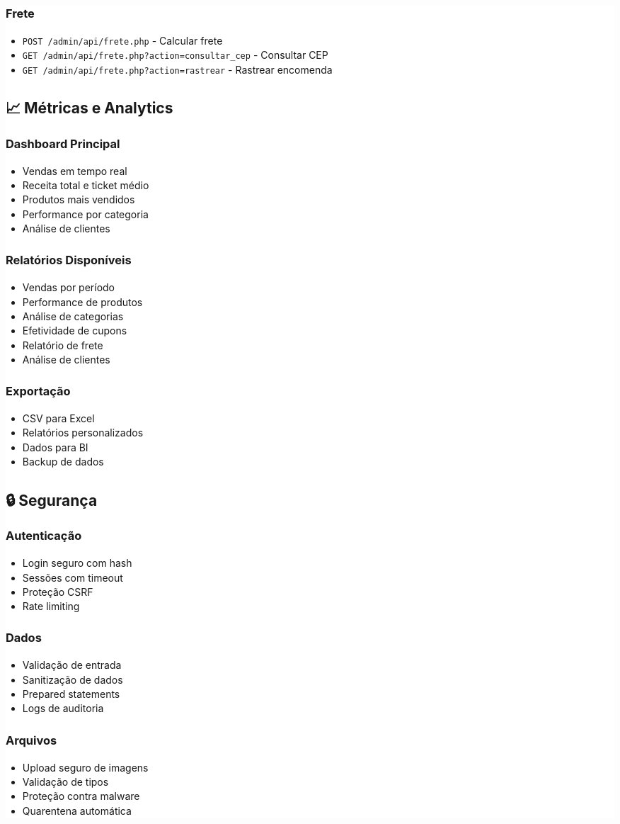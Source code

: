 ### **Frete**
- `POST /admin/api/frete.php` - Calcular frete
- `GET /admin/api/frete.php?action=consultar_cep` - Consultar CEP
- `GET /admin/api/frete.php?action=rastrear` - Rastrear encomenda

## 📈 Métricas e Analytics

### **Dashboard Principal**
- Vendas em tempo real
- Receita total e ticket médio
- Produtos mais vendidos
- Performance por categoria
- Análise de clientes

### **Relatórios Disponíveis**
- Vendas por período
- Performance de produtos
- Análise de categorias
- Efetividade de cupons
- Relatório de frete
- Análise de clientes

### **Exportação**
- CSV para Excel
- Relatórios personalizados
- Dados para BI
- Backup de dados

## 🔒 Segurança

### **Autenticação**
- Login seguro com hash
- Sessões com timeout
- Proteção CSRF
- Rate limiting

### **Dados**
- Validação de entrada
- Sanitização de dados
- Prepared statements
- Logs de auditoria

### **Arquivos**
- Upload seguro de imagens
- Validação de tipos
- Proteção contra malware
- Quarentena automática
